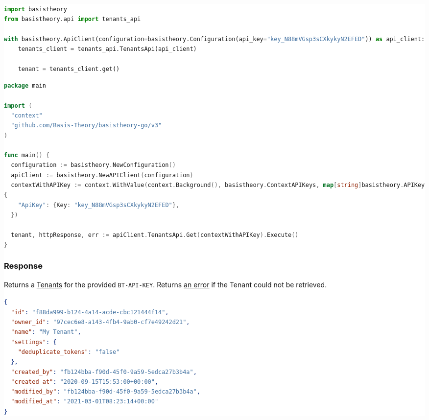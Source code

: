   </TabItem>
  <TabItem value="python" label="Python">

```python
import basistheory
from basistheory.api import tenants_api

with basistheory.ApiClient(configuration=basistheory.Configuration(api_key="key_N88mVGsp3sCXkykyN2EFED")) as api_client:
    tenants_client = tenants_api.TenantsApi(api_client)

    tenant = tenants_client.get()
```

  </TabItem>
  <TabItem value="go" label="Go">

```go
package main

import (
  "context"
  "github.com/Basis-Theory/basistheory-go/v3"
)

func main() {
  configuration := basistheory.NewConfiguration()
  apiClient := basistheory.NewAPIClient(configuration)
  contextWithAPIKey := context.WithValue(context.Background(), basistheory.ContextAPIKeys, map[string]basistheory.APIKey{
    "ApiKey": {Key: "key_N88mVGsp3sCXkykyN2EFED"},
  })

  tenant, httpResponse, err := apiClient.TenantsApi.Get(contextWithAPIKey).Execute()
}
```

  </TabItem>
</Tabs>

### Response

Returns a [Tenants](#tenant-object) for the provided `BT-API-KEY`. Returns [an error](/docs/api/errors) if the Tenant could not be retrieved.

```json
{
  "id": "f88da999-b124-4a14-acde-cbc121444f14",
  "owner_id": "97cec6e8-a143-4fb4-9ab0-cf7e49242d21",
  "name": "My Tenant",
  "settings": {
    "deduplicate_tokens": "false"
  },
  "created_by": "fb124bba-f90d-45f0-9a59-5edca27b3b4a",
  "created_at": "2020-09-15T15:53:00+00:00",
  "modified_by": "fb124bba-f90d-45f0-9a59-5edca27b3b4a",
  "modified_at": "2021-03-01T08:23:14+00:00"
}
```
